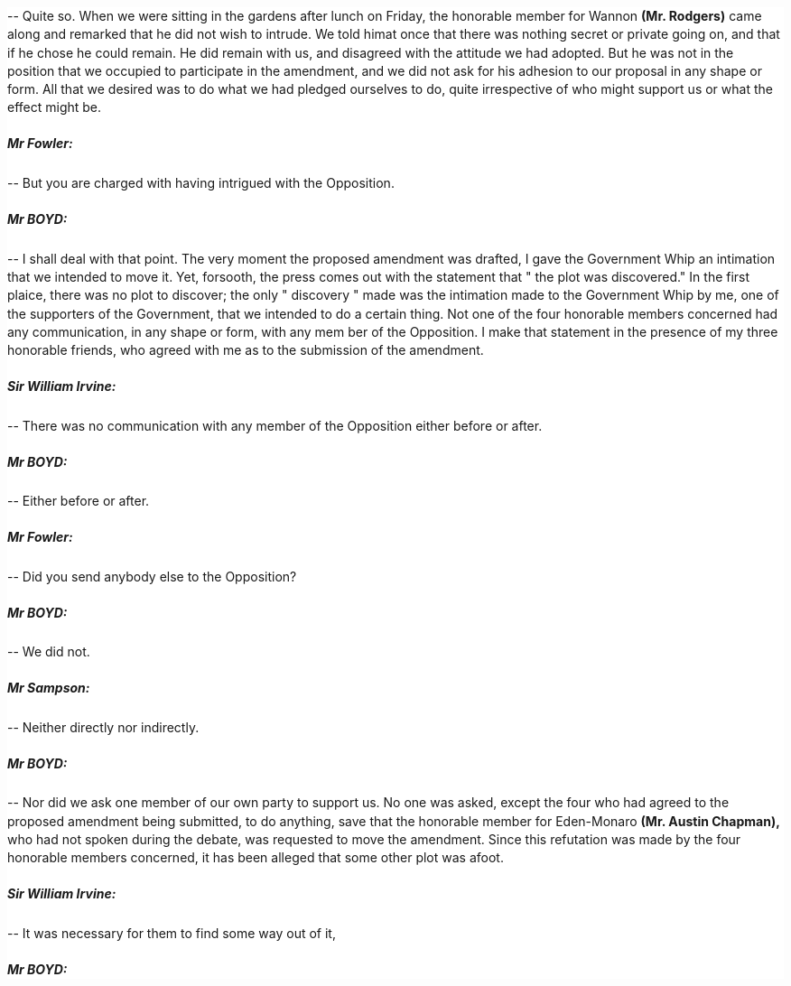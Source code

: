 -- Quite so. When we were sitting in the gardens after lunch on Friday, the honorable member for Wannon  **(Mr. Rodgers)**  came along and remarked that he did not wish to intrude. We told himat once that there was nothing secret or private going on, and that if he chose he could remain. He did remain with us, and disagreed with the attitude we had adopted. But he was not in the position that we occupied to participate in the amendment, and we did not ask for his adhesion to our proposal in any shape or form. All that we desired was to do what we had pledged ourselves to do, quite irrespective of who might support us or what the effect might be. 

##### Mr Fowler:

-- But you are charged with having intrigued with the Opposition. 

##### Mr BOYD:

-- I shall deal with that point. The very moment the proposed amendment was drafted, I gave the Government Whip an intimation that we intended to move it. Yet, forsooth, the press comes out with the statement that " the plot was discovered." In the first plaice, there was no plot to discover; the only " discovery " made was the intimation made to the Government Whip by me, one of the supporters of the Government, that we intended to do a certain thing. Not one of the four honorable members concerned had any communication, in any shape or form, with any mem ber of the Opposition. I make that statement in the presence of my three honorable friends, who agreed with me as to the submission of the amendment. 

##### Sir William Irvine:

-- There was no communication with any member of the Opposition either before or after. 

##### Mr BOYD:

-- Either before or after. 

##### Mr Fowler:

-- Did you send anybody else to the Opposition? 

##### Mr BOYD:

-- We did not. 

##### Mr Sampson:

-- Neither directly nor indirectly. 

##### Mr BOYD:

-- Nor did we ask one member of our own party to support us. No one was asked, except the four who had agreed to the proposed amendment being submitted, to do anything, save that the honorable member for Eden-Monaro  **(Mr. Austin Chapman),**  who had not spoken during the debate, was requested to move the amendment. Since this refutation was made by the four honorable members concerned, it has been alleged that some other plot was afoot. 

##### Sir William Irvine:

-- It was necessary for them to find some way out of it, 

##### Mr BOYD:
